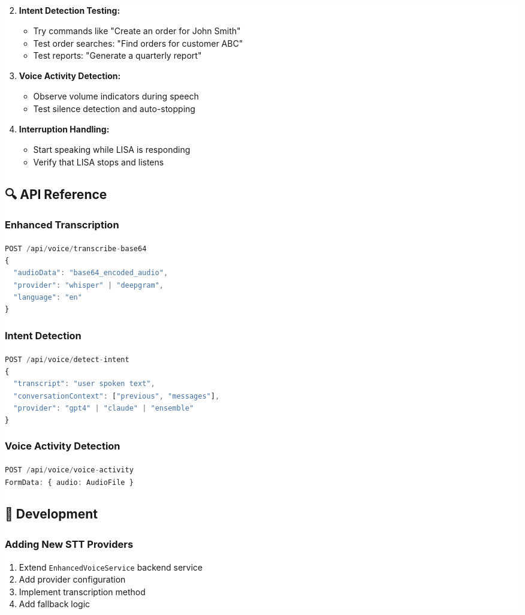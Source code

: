 2. **Intent Detection Testing:**
   - Try commands like "Create an order for John Smith"
   - Test order searches: "Find orders for customer ABC"
   - Test reports: "Generate a quarterly report"

3. **Voice Activity Detection:**
   - Observe volume indicators during speech
   - Test silence detection and auto-stopping

4. **Interruption Handling:**
   - Start speaking while LISA is responding
   - Verify that LISA stops and listens

## 🔍 API Reference

### Enhanced Transcription

```typescript
POST /api/voice/transcribe-base64
{
  "audioData": "base64_encoded_audio",
  "provider": "whisper" | "deepgram",
  "language": "en"
}
```

### Intent Detection

```typescript
POST /api/voice/detect-intent
{
  "transcript": "user spoken text",
  "conversationContext": ["previous", "messages"],
  "provider": "gpt4" | "claude" | "ensemble"
}
```

### Voice Activity Detection

```typescript
POST /api/voice/voice-activity
FormData: { audio: AudioFile }
```

## 🔧 Development

### Adding New STT Providers

1. Extend `EnhancedVoiceService` backend service
2. Add provider configuration
3. Implement transcription method
4. Add fallback logic
